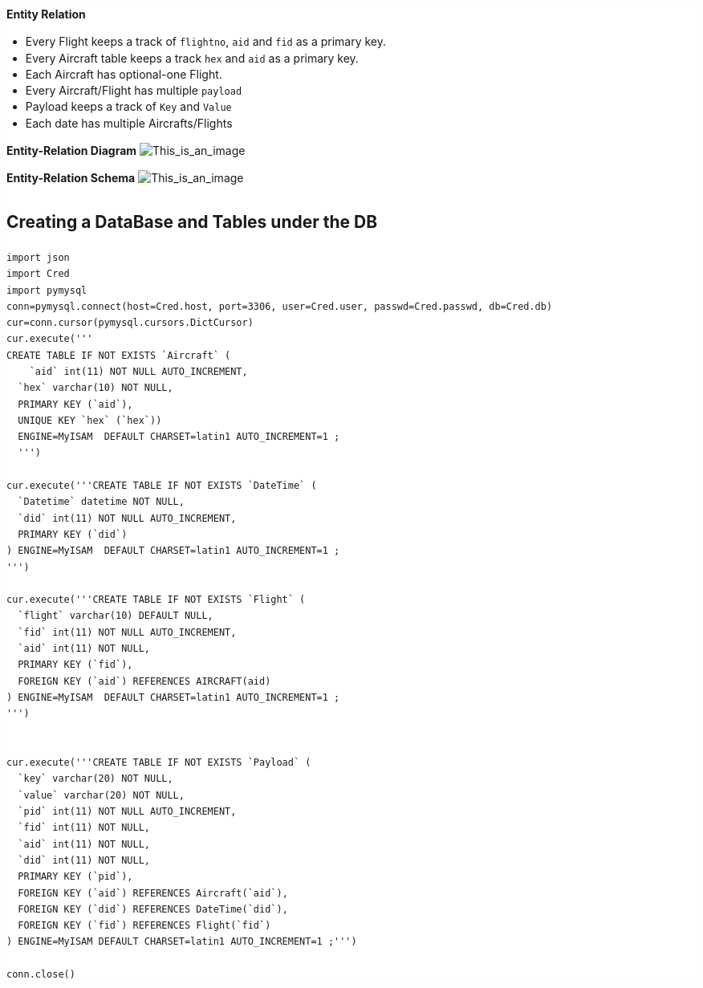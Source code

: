 **Entity Relation**
- Every Flight keeps a track of `flightno`, `aid` and `fid` as a primary key.
- Every Aircraft table keeps a track `hex` and `aid` as a primary key.
- Each Aircraft has optional-one Flight. 
- Every Aircraft/Flight has multiple `payload`
- Payload keeps a track of `Key` and `Value`
- Each date has multiple Aircrafts/Flights


**Entity-Relation Diagram**
![This_is_an_image](erd.png)



**Entity-Relation Schema**
![This_is_an_image](schema.png)


## Creating a DataBase and Tables under the DB
```
import json
import Cred
import pymysql
conn=pymysql.connect(host=Cred.host, port=3306, user=Cred.user, passwd=Cred.passwd, db=Cred.db)  
cur=conn.cursor(pymysql.cursors.DictCursor)
cur.execute('''
CREATE TABLE IF NOT EXISTS `Aircraft` (
    `aid` int(11) NOT NULL AUTO_INCREMENT,
  `hex` varchar(10) NOT NULL,
  PRIMARY KEY (`aid`),
  UNIQUE KEY `hex` (`hex`)) 
  ENGINE=MyISAM  DEFAULT CHARSET=latin1 AUTO_INCREMENT=1 ;
  ''')

cur.execute('''CREATE TABLE IF NOT EXISTS `DateTime` (
  `Datetime` datetime NOT NULL,
  `did` int(11) NOT NULL AUTO_INCREMENT,
  PRIMARY KEY (`did`)
) ENGINE=MyISAM  DEFAULT CHARSET=latin1 AUTO_INCREMENT=1 ;
''')

cur.execute('''CREATE TABLE IF NOT EXISTS `Flight` (
  `flight` varchar(10) DEFAULT NULL,
  `fid` int(11) NOT NULL AUTO_INCREMENT,
  `aid` int(11) NOT NULL,
  PRIMARY KEY (`fid`),
  FOREIGN KEY (`aid`) REFERENCES AIRCRAFT(aid)
) ENGINE=MyISAM  DEFAULT CHARSET=latin1 AUTO_INCREMENT=1 ;
''')


cur.execute('''CREATE TABLE IF NOT EXISTS `Payload` (
  `key` varchar(20) NOT NULL,
  `value` varchar(20) NOT NULL,
  `pid` int(11) NOT NULL AUTO_INCREMENT,
  `fid` int(11) NOT NULL,
  `aid` int(11) NOT NULL,
  `did` int(11) NOT NULL,
  PRIMARY KEY (`pid`),
  FOREIGN KEY (`aid`) REFERENCES Aircraft(`aid`),
  FOREIGN KEY (`did`) REFERENCES DateTime(`did`),
  FOREIGN KEY (`fid`) REFERENCES Flight(`fid`)
) ENGINE=MyISAM DEFAULT CHARSET=latin1 AUTO_INCREMENT=1 ;''')

conn.close()
```